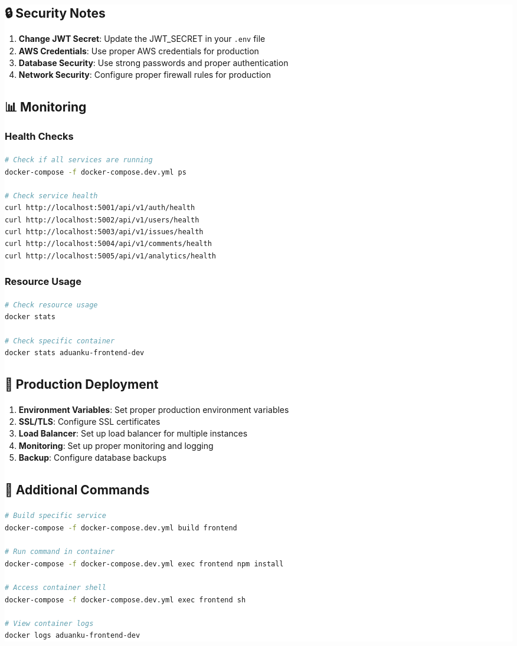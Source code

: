 ## 🔒 Security Notes

1. **Change JWT Secret**: Update the JWT_SECRET in your `.env` file
2. **AWS Credentials**: Use proper AWS credentials for production
3. **Database Security**: Use strong passwords and proper authentication
4. **Network Security**: Configure proper firewall rules for production

## 📊 Monitoring

### Health Checks
```bash
# Check if all services are running
docker-compose -f docker-compose.dev.yml ps

# Check service health
curl http://localhost:5001/api/v1/auth/health
curl http://localhost:5002/api/v1/users/health
curl http://localhost:5003/api/v1/issues/health
curl http://localhost:5004/api/v1/comments/health
curl http://localhost:5005/api/v1/analytics/health
```

### Resource Usage
```bash
# Check resource usage
docker stats

# Check specific container
docker stats aduanku-frontend-dev
```

## 🚀 Production Deployment

1. **Environment Variables**: Set proper production environment variables
2. **SSL/TLS**: Configure SSL certificates
3. **Load Balancer**: Set up load balancer for multiple instances
4. **Monitoring**: Set up proper monitoring and logging
5. **Backup**: Configure database backups

## 📝 Additional Commands

```bash
# Build specific service
docker-compose -f docker-compose.dev.yml build frontend

# Run command in container
docker-compose -f docker-compose.dev.yml exec frontend npm install

# Access container shell
docker-compose -f docker-compose.dev.yml exec frontend sh

# View container logs
docker logs aduanku-frontend-dev
```
